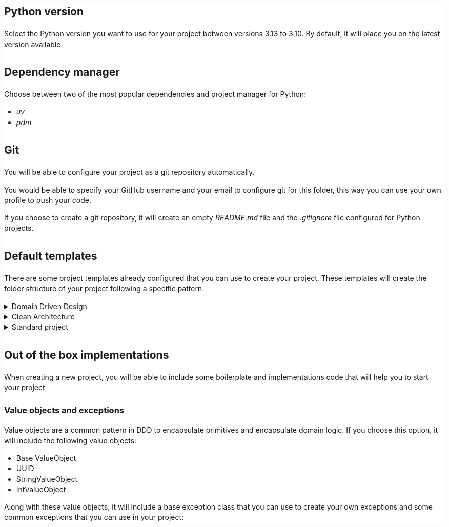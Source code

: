 ## Python version

Select the Python version you want to use for your project between versions 3.13 to 3.10. 
By default, it will place you on the latest version available.

## Dependency manager

Choose between two of the most popular dependencies and project manager for Python: 
 - [_uv_](https://docs.astral.sh/uv)
 - [_pdm_](https://pdm-project.org/en/latest/)

## Git

You will be able to configure your project as a git repository automatically.

You would be able to specify your GitHub username and your email to configure git for this folder, this way
you can use your own profile to push your code.

If you choose to create a git repository, it will create an empty _README.md_ file and the _.gitignore_ file 
configured for Python projects.

## Default templates

There are some project templates already configured that you can use to create your project. These templates
will create the folder structure of your project following a specific pattern.

<details><summary>Domain Driven Design</summary></details>

<details><summary>Clean Architecture</summary></details>

<details><summary>Standard project</summary></details>

## Out of the box implementations

When creating a new project, you will be able to include some boilerplate and implementations code
that will help you to start your project

### Value objects and exceptions

Value objects are a common pattern in DDD to encapsulate primitives and encapsulate domain logic. If 
you choose this option, it will include the following value objects:

- Base ValueObject
- UUID
- StringValueObject
- IntValueObject

Along with these value objects, it will include a base exception class that you can use to create your own exceptions and
some common exceptions that you can use in your project:
